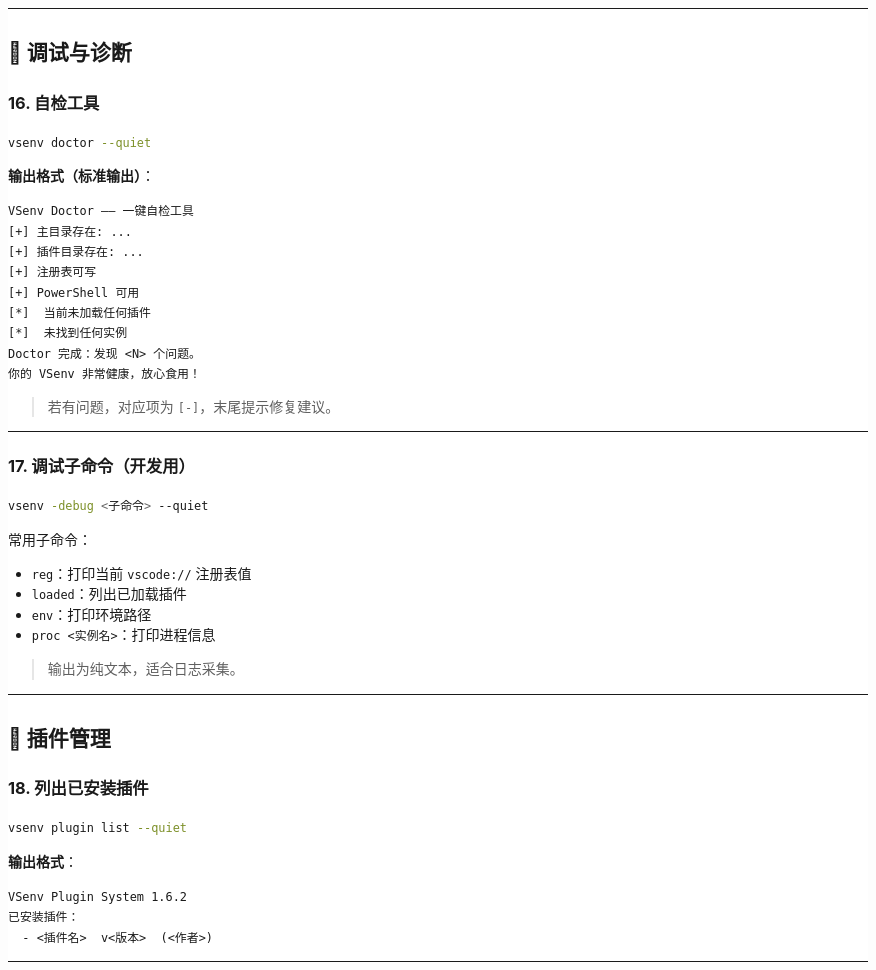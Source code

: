
---

## 🧪 调试与诊断

### 16. 自检工具
```bash
vsenv doctor --quiet
```
**输出格式（标准输出）**：
```
VSenv Doctor —— 一键自检工具
[+] 主目录存在: ...
[+] 插件目录存在: ...
[+] 注册表可写
[+] PowerShell 可用
[*]  当前未加载任何插件
[*]  未找到任何实例
Doctor 完成：发现 <N> 个问题。
你的 VSenv 非常健康，放心食用！
```
> 若有问题，对应项为 `[-]`，末尾提示修复建议。

---

### 17. 调试子命令（开发用）
```bash
vsenv -debug <子命令> --quiet
```
常用子命令：
- `reg`：打印当前 `vscode://` 注册表值
- `loaded`：列出已加载插件
- `env`：打印环境路径
- `proc <实例名>`：打印进程信息

> 输出为纯文本，适合日志采集。

---

## 🧩 插件管理

### 18. 列出已安装插件
```bash
vsenv plugin list --quiet
```
**输出格式**：
```
VSenv Plugin System 1.6.2
已安装插件：
  - <插件名>  v<版本>  (<作者>)
```

---
